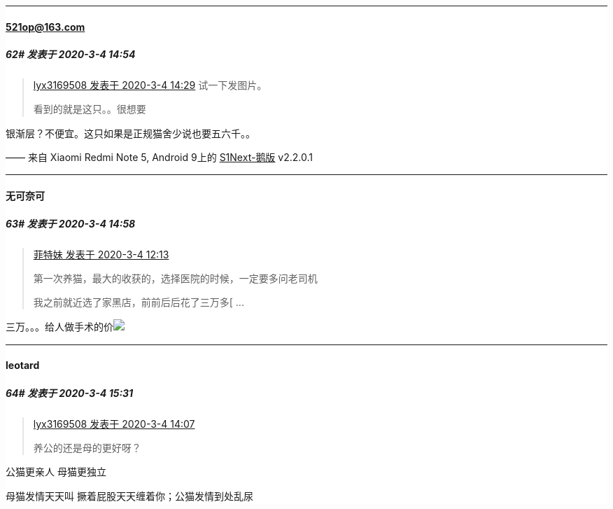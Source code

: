 



-----

####  521op@163.com  
##### 62#       发表于 2020-3-4 14:54



<blockquote><a href="httphttps://bbs.saraba1st.com/2b/forum.php?mod=redirect&amp;goto=findpost&amp;pid=46613296&amp;ptid=1917095" target="_blank">lyx3169508 发表于 2020-3-4 14:29</a>
试一下发图片。

看到的就是这只。。很想要</blockquote>
银渐层？不便宜。这只如果是正规猫舍少说也要五六千。。

—— 来自 Xiaomi Redmi Note 5, Android 9上的 [S1Next-鹅版](https://github.com/ykrank/S1-Next/releases) v2.2.0.1







-----

####  无可奈可  
##### 63#       发表于 2020-3-4 14:58



<blockquote><a href="httphttps://bbs.saraba1st.com/2b/forum.php?mod=redirect&amp;goto=findpost&amp;pid=46611877&amp;ptid=1917095" target="_blank">菲特妹 发表于 2020-3-4 12:13</a>

第一次养猫，最大的收获的，选择医院的时候，一定要多问老司机

我之前就近选了家黑店，前前后后花了三万多[ ...</blockquote>
三万。。。给人做手术的价<img src="https://static.saraba1st.com/image/smiley/face2017/121.png" referrerpolicy="no-referrer">







-----

####  leotard  
##### 64#       发表于 2020-3-4 15:31



<blockquote><a href="httphttps://bbs.saraba1st.com/2b/forum.php?mod=redirect&amp;goto=findpost&amp;pid=46613044&amp;ptid=1917095" target="_blank">lyx3169508 发表于 2020-3-4 14:07</a>

养公的还是母的更好呀？</blockquote>
公猫更亲人 母猫更独立


母猫发情天天叫 撅着屁股天天缠着你；公猫发情到处乱尿


